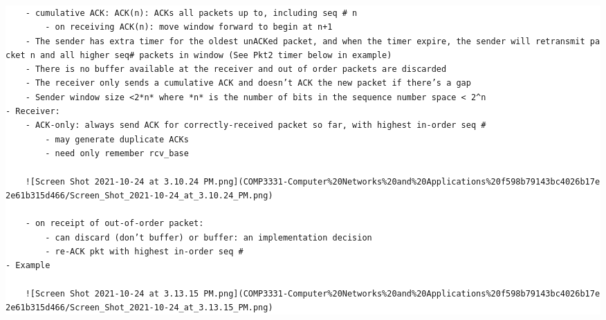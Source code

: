         - cumulative ACK: ACK(n): ACKs all packets up to, including seq # n
            - on receiving ACK(n): move window forward to begin at n+1
        - The sender has extra timer for the oldest unACKed packet, and when the timer expire, the sender will retransmit packet n and all higher seq# packets in window (See Pkt2 timer below in example)
        - There is no buffer available at the receiver and out of order packets are discarded
        - The receiver only sends a cumulative ACK and doesn’t ACK the new packet if there’s a gap
        - Sender window size <2*n* where *n* is the number of bits in the sequence number space < 2^n
    - Receiver:
        - ACK-only: always send ACK for correctly-received packet so far, with highest in-order seq #
            - may generate duplicate ACKs
            - need only remember rcv_base
        
        ![Screen Shot 2021-10-24 at 3.10.24 PM.png](COMP3331-Computer%20Networks%20and%20Applications%20f598b79143bc4026b17e2e61b315d466/Screen_Shot_2021-10-24_at_3.10.24_PM.png)
        
        - on receipt of out-of-order packet:
            - can discard (don’t buffer) or buffer: an implementation decision
            - re-ACK pkt with highest in-order seq #
    - Example
        
        ![Screen Shot 2021-10-24 at 3.13.15 PM.png](COMP3331-Computer%20Networks%20and%20Applications%20f598b79143bc4026b17e2e61b315d466/Screen_Shot_2021-10-24_at_3.13.15_PM.png)
        